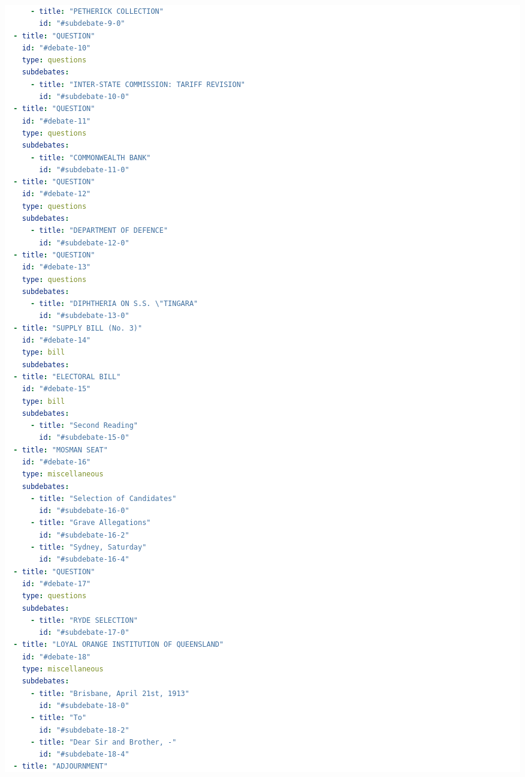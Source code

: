 ```yaml
      - title: "PETHERICK COLLECTION"
        id: "#subdebate-9-0"
  - title: "QUESTION"
    id: "#debate-10"
    type: questions
    subdebates:
      - title: "INTER-STATE COMMISSION: TARIFF REVISION"
        id: "#subdebate-10-0"
  - title: "QUESTION"
    id: "#debate-11"
    type: questions
    subdebates:
      - title: "COMMONWEALTH BANK"
        id: "#subdebate-11-0"
  - title: "QUESTION"
    id: "#debate-12"
    type: questions
    subdebates:
      - title: "DEPARTMENT OF DEFENCE"
        id: "#subdebate-12-0"
  - title: "QUESTION"
    id: "#debate-13"
    type: questions
    subdebates:
      - title: "DIPHTHERIA ON S.S. \"TINGARA"
        id: "#subdebate-13-0"
  - title: "SUPPLY BILL (No. 3)"
    id: "#debate-14"
    type: bill
    subdebates:
  - title: "ELECTORAL BILL"
    id: "#debate-15"
    type: bill
    subdebates:
      - title: "Second Reading"
        id: "#subdebate-15-0"
  - title: "MOSMAN SEAT"
    id: "#debate-16"
    type: miscellaneous
    subdebates:
      - title: "Selection of Candidates"
        id: "#subdebate-16-0"
      - title: "Grave Allegations"
        id: "#subdebate-16-2"
      - title: "Sydney, Saturday"
        id: "#subdebate-16-4"
  - title: "QUESTION"
    id: "#debate-17"
    type: questions
    subdebates:
      - title: "RYDE SELECTION"
        id: "#subdebate-17-0"
  - title: "LOYAL ORANGE INSTITUTION OF QUEENSLAND"
    id: "#debate-18"
    type: miscellaneous
    subdebates:
      - title: "Brisbane, April 21st, 1913"
        id: "#subdebate-18-0"
      - title: "To"
        id: "#subdebate-18-2"
      - title: "Dear Sir and Brother, -"
        id: "#subdebate-18-4"
  - title: "ADJOURNMENT"
```